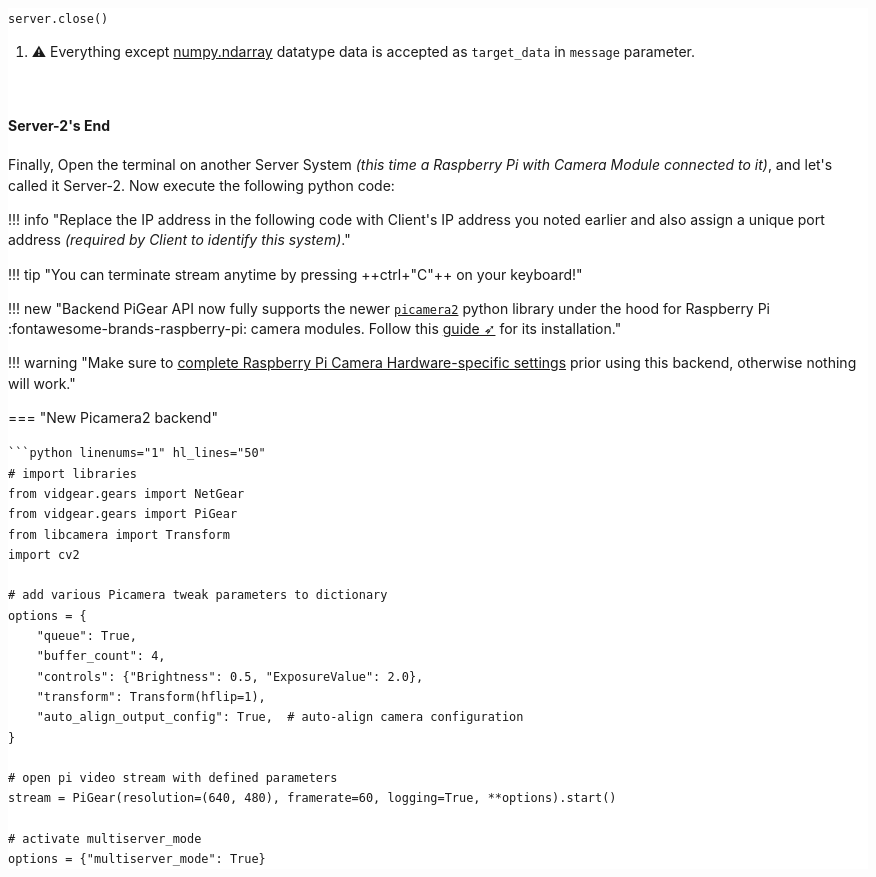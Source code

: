 ```python linenums="1" hl_lines="40"
server.close()
```

1.  :warning: Everything except [numpy.ndarray](https://numpy.org/doc/1.18/reference/generated/numpy.ndarray.html#numpy-ndarray) datatype data is accepted as `target_data` in `message` parameter.


&nbsp;

#### Server-2's End

Finally, Open the terminal on another Server System _(this time a Raspberry Pi with Camera Module connected to it)_, and let's called it Server-2. Now execute the following python code: 

!!! info "Replace the IP address in the following code with Client's IP address you noted earlier and also assign a unique port address _(required by Client to identify this system)_."

!!! tip "You can terminate stream anytime by pressing ++ctrl+"C"++ on your keyboard!"

!!! new "Backend PiGear API now fully supports the newer [`picamera2`](https://github.com/raspberrypi/picamera2) python library under the hood for Raspberry Pi :fontawesome-brands-raspberry-pi: camera modules. Follow this [guide ➶](../../installation/pip_install/#picamera2) for its installation."

!!! warning "Make sure to [complete Raspberry Pi Camera Hardware-specific settings](https://www.raspberrypi.com/documentation/accessories/camera.html#installing-a-raspberry-pi-camera) prior using this backend, otherwise nothing will work."


=== "New Picamera2 backend"

    ```python linenums="1" hl_lines="50"
    # import libraries
    from vidgear.gears import NetGear
    from vidgear.gears import PiGear
    from libcamera import Transform
    import cv2

    # add various Picamera tweak parameters to dictionary
    options = {
        "queue": True,
        "buffer_count": 4,
        "controls": {"Brightness": 0.5, "ExposureValue": 2.0},
        "transform": Transform(hflip=1),
        "auto_align_output_config": True,  # auto-align camera configuration
    }

    # open pi video stream with defined parameters
    stream = PiGear(resolution=(640, 480), framerate=60, logging=True, **options).start()

    # activate multiserver_mode
    options = {"multiserver_mode": True}
